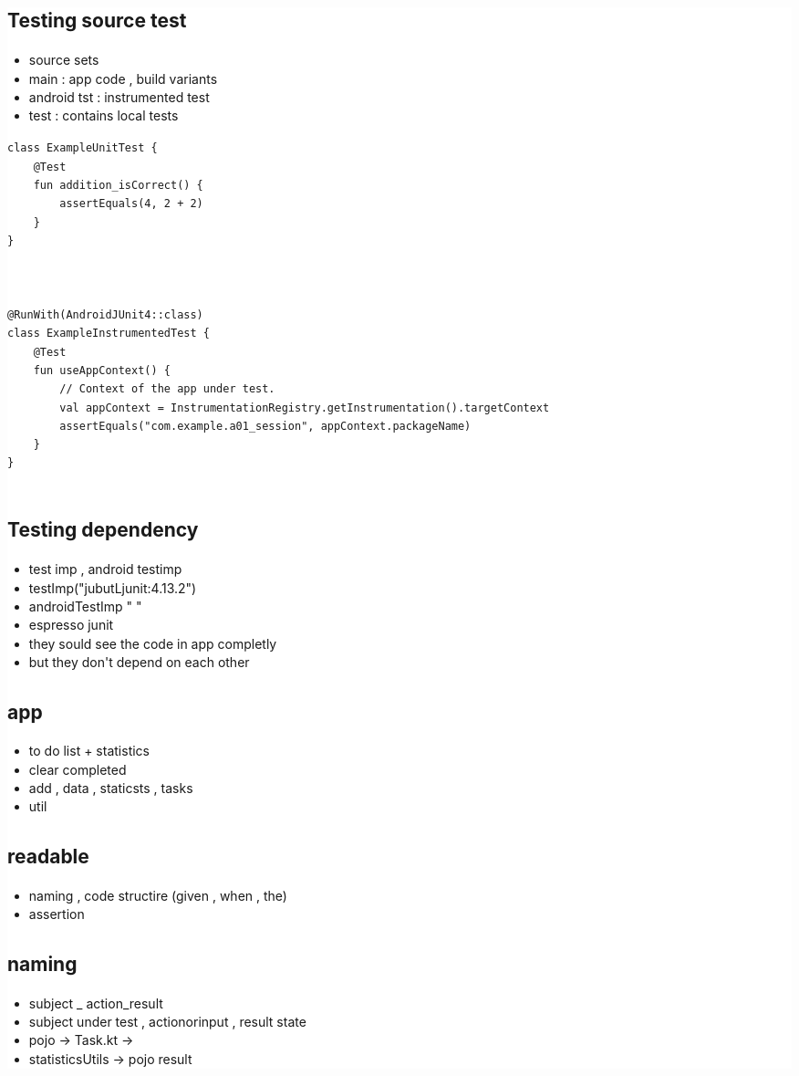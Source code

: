 
## Testing source test
- source sets
- main : app code , build variants
- android tst : instrumented test
- test : contains local tests 

```
class ExampleUnitTest {
    @Test
    fun addition_isCorrect() {
        assertEquals(4, 2 + 2)
    }
}



@RunWith(AndroidJUnit4::class)
class ExampleInstrumentedTest {
    @Test
    fun useAppContext() {
        // Context of the app under test.
        val appContext = InstrumentationRegistry.getInstrumentation().targetContext
        assertEquals("com.example.a01_session", appContext.packageName)
    }
}


```

## Testing dependency
- test imp , android testimp
- testImp("jubutLjunit:4.13.2")
- androidTestImp " "
- espresso junit
- they sould see the code in app completly
- but they don't depend on each other



## app
- to do list + statistics
- clear completed
- add , data , staticsts , tasks 
- util 

## readable
- naming , code structire (given , when , the)
- assertion

## naming
- subject _ action_result
- subject under test , actionorinput , result state
- pojo -> Task.kt ->
- statisticsUtils -> pojo result

